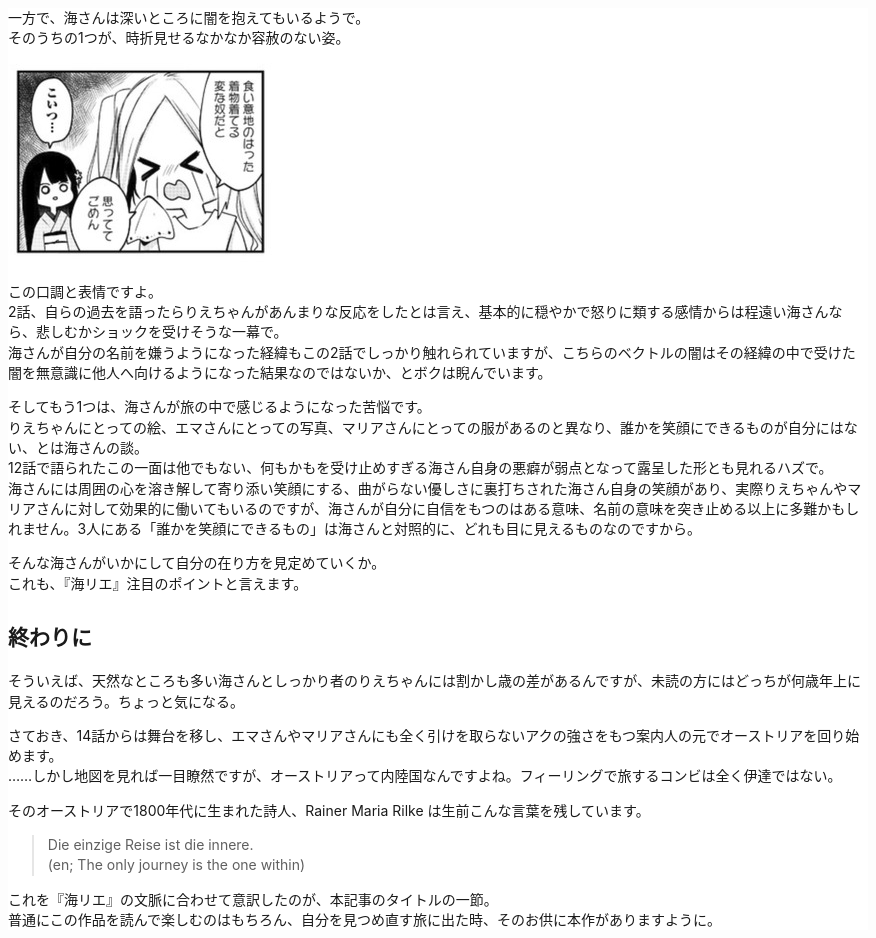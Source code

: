 一方で、海さんは深いところに闇を抱えてもいるようで。  
そのうちの1つが、時折見せるなかなか容赦のない姿。  

[![2話より](/images/20191127_10.jpg "2話より……")](https://seiga.nicovideo.jp/watch/mg436301)

この口調と表情ですよ。  
2話、自らの過去を語ったらりえちゃんがあんまりな反応をしたとは言え、基本的に穏やかで怒りに類する感情からは程遠い海さんなら、悲しむかショックを受けそうな一幕で。  
海さんが自分の名前を嫌うようになった経緯もこの2話でしっかり触れられていますが、こちらのベクトルの闇はその経緯の中で受けた闇を無意識に他人へ向けるようになった結果なのではないか、とボクは睨んでいます。

そしてもう1つは、海さんが旅の中で感じるようになった苦悩です。  
りえちゃんにとっての絵、エマさんにとっての写真、マリアさんにとっての服があるのと異なり、誰かを笑顔にできるものが自分にはない、とは海さんの談。  
12話で語られたこの一面は他でもない、何もかもを受け止めすぎる海さん自身の悪癖が弱点となって露呈した形とも見れるハズで。  
海さんには周囲の心を溶き解して寄り添い笑顔にする、曲がらない優しさに裏打ちされた海さん自身の笑顔があり、実際りえちゃんやマリアさんに対して効果的に働いてもいるのですが、海さんが自分に自信をもつのはある意味、名前の意味を突き止める以上に多難かもしれません。3人にある「誰かを笑顔にできるもの」は海さんと対照的に、どれも目に見えるものなのですから。

そんな海さんがいかにして自分の在り方を見定めていくか。  
これも、『海リエ』注目のポイントと言えます。

## 終わりに

そういえば、天然なところも多い海さんとしっかり者のりえちゃんには割かし歳の差があるんですが、未読の方にはどっちが何歳年上に見えるのだろう。ちょっと気になる。

さておき、14話からは舞台を移し、エマさんやマリアさんにも全く引けを取らないアクの強さをもつ案内人の元でオーストリアを回り始めます。  
……しかし地図を見れば一目瞭然ですが、オーストリアって内陸国なんですよね。フィーリングで旅するコンビは全く伊達ではない。

そのオーストリアで1800年代に生まれた詩人、Rainer Maria Rilke は生前こんな言葉を残しています。

> Die einzige Reise ist die innere.  
> (en; The only journey is the one within)

これを『海リエ』の文脈に合わせて意訳したのが、本記事のタイトルの一節。  
普通にこの作品を読んで楽しむのはもちろん、自分を見つめ直す旅に出た時、そのお供に本作がありますように。
